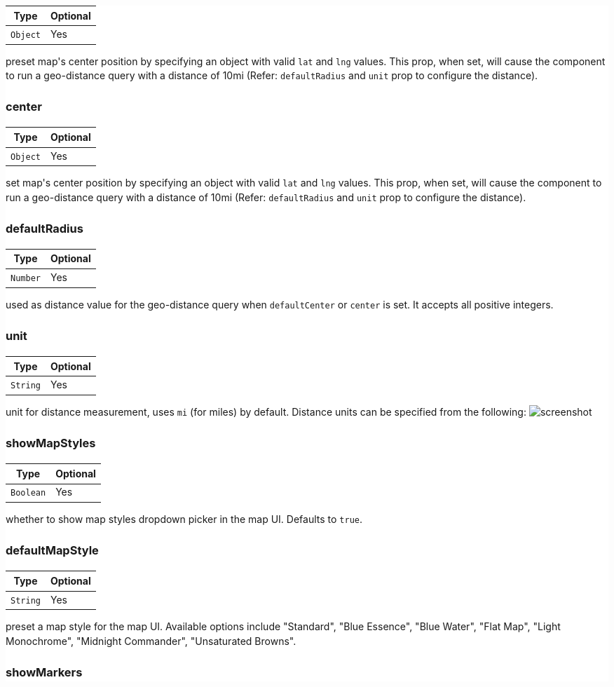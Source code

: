 | Type | Optional |
|------|----------|
|  `Object` |   Yes   |

preset map's center position by specifying an object with valid `lat` and `lng` values. This prop, when set, will cause the component to run a geo-distance query with a distance of 10mi (Refer: `defaultRadius` and `unit` prop to configure the distance).
### center

| Type | Optional |
|------|----------|
|  `Object` |   Yes   |

set map's center position by specifying an object with valid `lat` and `lng` values. This prop, when set, will cause the component to run a geo-distance query with a distance of 10mi (Refer: `defaultRadius` and `unit` prop to configure the distance).
### defaultRadius

| Type | Optional |
|------|----------|
|  `Number` |   Yes   |

used as distance value for the geo-distance query when `defaultCenter` or `center` is set. It accepts all positive integers.
### unit

| Type | Optional |
|------|----------|
|  `String` |   Yes   |

unit for distance measurement, uses `mi` (for miles) by default. Distance units can be specified from the following:
![screenshot](https://i.imgur.com/STbeagk.png)
### showMapStyles

| Type | Optional |
|------|----------|
|  `Boolean` |   Yes   |

whether to show map styles dropdown picker in the map UI. Defaults to `true`.
### defaultMapStyle

| Type | Optional |
|------|----------|
|  `String` |   Yes   |

preset a map style for the map UI. Available options include "Standard", "Blue Essence", "Blue Water", "Flat Map", "Light Monochrome", "Midnight Commander", "Unsaturated Browns".
### showMarkers
